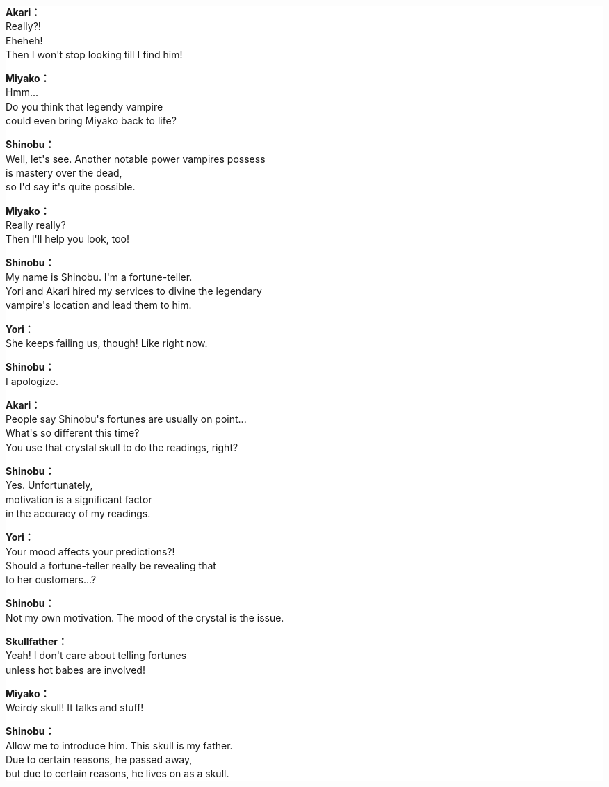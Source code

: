 **Akari：**  
Really?!  
Eheheh!  
Then I won't stop looking till I find him!  
  
**Miyako：**  
Hmm...  
Do you think that legendy vampire  
could even bring Miyako back to life?  
  
**Shinobu：**  
Well, let's see. Another notable power vampires possess  
is mastery over the dead,  
so I'd say it's quite possible.  
  
**Miyako：**  
Really really?  
Then I'll help you look, too!  
  
**Shinobu：**  
My name is Shinobu. I'm a fortune-teller.  
Yori and Akari hired my services to divine the legendary  
vampire's location and lead them to him.  
  
**Yori：**  
She keeps failing us, though! Like right now.  
  
**Shinobu：**  
I apologize.  
  
**Akari：**  
People say Shinobu's fortunes are usually on point...  
What's so different this time?  
You use that crystal skull to do the readings, right?  
  
**Shinobu：**  
Yes. Unfortunately,  
motivation is a significant factor  
in the accuracy of my readings.  
  
**Yori：**  
Your mood affects your predictions?!  
Should a fortune-teller really be revealing that  
to her customers...?  
  
**Shinobu：**  
Not my own motivation. The mood of the crystal is the issue.  
  
**Skullfather：**  
Yeah! I don't care about telling fortunes  
unless hot babes are involved!  
  
**Miyako：**  
Weirdy skull! It talks and stuff!  
  
**Shinobu：**  
Allow me to introduce him. This skull is my father.  
Due to certain reasons, he passed away,  
but due to certain reasons, he lives on as a skull.  
  
